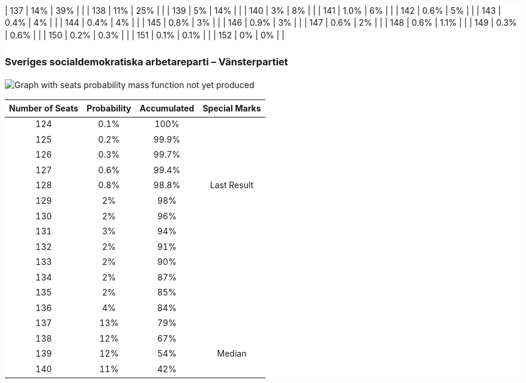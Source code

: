 | 137 | 14% | 39% |  |
| 138 | 11% | 25% |  |
| 139 | 5% | 14% |  |
| 140 | 3% | 8% |  |
| 141 | 1.0% | 6% |  |
| 142 | 0.6% | 5% |  |
| 143 | 0.4% | 4% |  |
| 144 | 0.4% | 4% |  |
| 145 | 0.8% | 3% |  |
| 146 | 0.9% | 3% |  |
| 147 | 0.6% | 2% |  |
| 148 | 0.6% | 1.1% |  |
| 149 | 0.3% | 0.6% |  |
| 150 | 0.2% | 0.3% |  |
| 151 | 0.1% | 0.1% |  |
| 152 | 0% | 0% |  |

### Sveriges socialdemokratiska arbetareparti – Vänsterpartiet

![Graph with seats probability mass function not yet produced](2019-02-18-Inizio-coalitions-seats-pmf-s–v.png "Seats Probability Mass Function")

| Number of Seats | Probability | Accumulated | Special Marks |
|:---------------:|:-----------:|:-----------:|:-------------:|
| 124 | 0.1% | 100% |  |
| 125 | 0.2% | 99.9% |  |
| 126 | 0.3% | 99.7% |  |
| 127 | 0.6% | 99.4% |  |
| 128 | 0.8% | 98.8% | Last Result |
| 129 | 2% | 98% |  |
| 130 | 2% | 96% |  |
| 131 | 3% | 94% |  |
| 132 | 2% | 91% |  |
| 133 | 2% | 90% |  |
| 134 | 2% | 87% |  |
| 135 | 2% | 85% |  |
| 136 | 4% | 84% |  |
| 137 | 13% | 79% |  |
| 138 | 12% | 67% |  |
| 139 | 12% | 54% | Median |
| 140 | 11% | 42% |  |